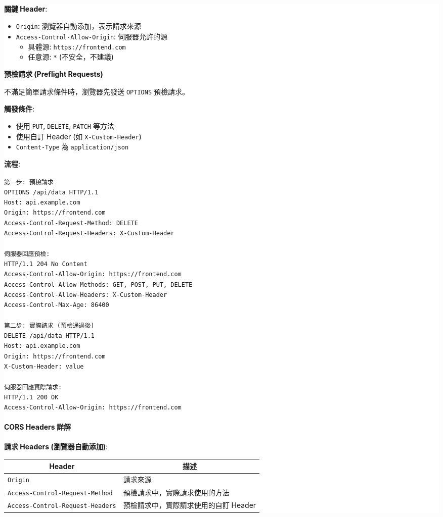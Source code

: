 **關鍵 Header**:
- `Origin`: 瀏覽器自動添加，表示請求來源
- `Access-Control-Allow-Origin`: 伺服器允許的源
  - 具體源: `https://frontend.com`
  - 任意源: `*` (不安全，不建議)

**預檢請求 (Preflight Requests)**

不滿足簡單請求條件時，瀏覽器先發送 `OPTIONS` 預檢請求。

**觸發條件**:
- 使用 `PUT`, `DELETE`, `PATCH` 等方法
- 使用自訂 Header (如 `X-Custom-Header`)
- `Content-Type` 為 `application/json`

**流程**:

```http
第一步: 預檢請求
OPTIONS /api/data HTTP/1.1
Host: api.example.com
Origin: https://frontend.com
Access-Control-Request-Method: DELETE
Access-Control-Request-Headers: X-Custom-Header

伺服器回應預檢:
HTTP/1.1 204 No Content
Access-Control-Allow-Origin: https://frontend.com
Access-Control-Allow-Methods: GET, POST, PUT, DELETE
Access-Control-Allow-Headers: X-Custom-Header
Access-Control-Max-Age: 86400

第二步: 實際請求 (預檢通過後)
DELETE /api/data HTTP/1.1
Host: api.example.com
Origin: https://frontend.com
X-Custom-Header: value

伺服器回應實際請求:
HTTP/1.1 200 OK
Access-Control-Allow-Origin: https://frontend.com
```

#### CORS Headers 詳解

**請求 Headers (瀏覽器自動添加)**:

| Header | 描述 |
|--------|------|
| `Origin` | 請求來源 |
| `Access-Control-Request-Method` | 預檢請求中，實際請求使用的方法 |
| `Access-Control-Request-Headers` | 預檢請求中，實際請求使用的自訂 Header |
